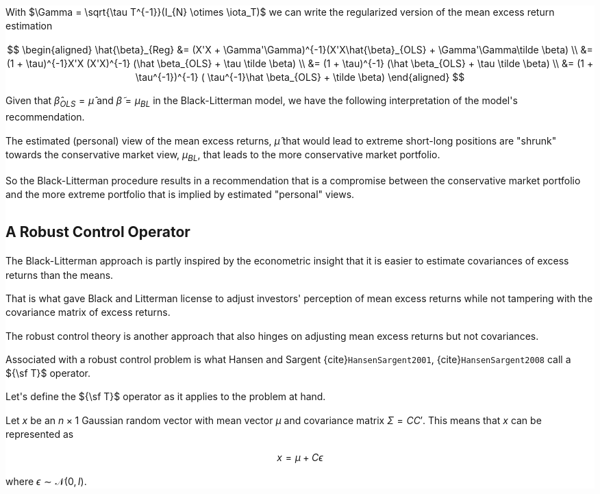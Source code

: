 With $\Gamma = \sqrt{\tau T^{-1}}(I_{N} \otimes \iota_T)$ we can
write the regularized version of the mean excess return estimation

$$
\begin{aligned}
\hat{\beta}_{Reg} &= (X'X + \Gamma'\Gamma)^{-1}(X'X\hat{\beta}_{OLS} + \Gamma'\Gamma\tilde \beta) \\
&= (1 + \tau)^{-1}X'X (X'X)^{-1} (\hat \beta_{OLS}  + \tau \tilde \beta) \\
&= (1 + \tau)^{-1} (\hat \beta_{OLS}  + \tau \tilde \beta) \\
&= (1 + \tau^{-1})^{-1} ( \tau^{-1}\hat \beta_{OLS}  +  \tilde \beta)
\end{aligned}
$$

Given that
$\hat \beta_{OLS} = \hat \mu$ and $\tilde \beta = \mu_{BL}$
in the Black-Litterman model, we have the following interpretation of the
model's recommendation.

The estimated (personal) view of the mean excess returns,
$\hat{\mu}$ that would lead to extreme short-long positions are
"shrunk" towards the conservative market view, $\mu_{BL}$, that
leads to the more conservative market portfolio.

So the Black-Litterman procedure results in a recommendation that is a
compromise between the conservative market portfolio and the more
extreme portfolio that is implied by estimated "personal" views.

## A Robust Control Operator

The Black-Litterman approach is partly inspired by the econometric
insight that it is easier to estimate covariances of excess returns than
the means.

That is what gave Black and Litterman license to adjust
investors' perception of mean excess returns while not tampering with
the covariance matrix of excess returns.

The robust control theory is another approach that also hinges on
adjusting mean excess returns but not covariances.

Associated with a robust control problem is what Hansen and Sargent {cite}`HansenSargent2001`, {cite}`HansenSargent2008` call
a ${\sf T}$ operator.

Let's define the ${\sf T}$ operator as it applies to the problem
at hand.

Let $x$ be an $n \times 1$ Gaussian random vector with mean
vector $\mu$ and covariance matrix $\Sigma = C C'$. This
means that $x$ can be represented as

$$
x = \mu + C \epsilon
$$

where $\epsilon \sim {\mathcal N}(0,I)$.
